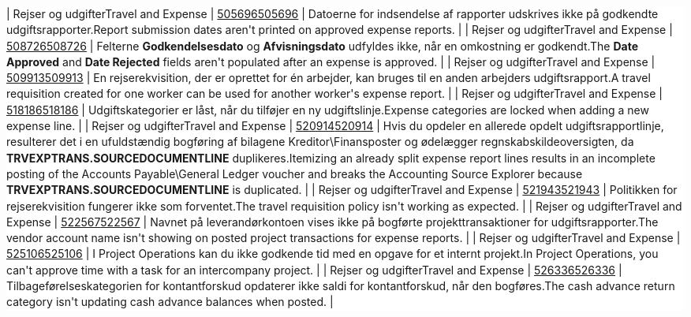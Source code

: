 | <span data-ttu-id="99c1f-272">Rejser og udgifter</span><span class="sxs-lookup"><span data-stu-id="99c1f-272">Travel and Expense</span></span> | [<span data-ttu-id="99c1f-273">505696</span><span class="sxs-lookup"><span data-stu-id="99c1f-273">505696</span></span>](https://fix.lcs.dynamics.com/Issue/Details/?bugId=505696) | <span data-ttu-id="99c1f-274">Datoerne for indsendelse af rapporter udskrives ikke på godkendte udgiftsrapporter.</span><span class="sxs-lookup"><span data-stu-id="99c1f-274">Report submission dates aren't printed on approved expense reports.</span></span> |
| <span data-ttu-id="99c1f-275">Rejser og udgifter</span><span class="sxs-lookup"><span data-stu-id="99c1f-275">Travel and Expense</span></span> | [<span data-ttu-id="99c1f-276">508726</span><span class="sxs-lookup"><span data-stu-id="99c1f-276">508726</span></span>](https://fix.lcs.dynamics.com/Issue/Details/?bugId=508726) | <span data-ttu-id="99c1f-277">Felterne **Godkendelsesdato** og **Afvisningsdato** udfyldes ikke, når en omkostning er godkendt.</span><span class="sxs-lookup"><span data-stu-id="99c1f-277">The **Date Approved** and **Date Rejected** fields aren't populated after an expense is approved.</span></span> |
| <span data-ttu-id="99c1f-278">Rejser og udgifter</span><span class="sxs-lookup"><span data-stu-id="99c1f-278">Travel and Expense</span></span> | [<span data-ttu-id="99c1f-279">509913</span><span class="sxs-lookup"><span data-stu-id="99c1f-279">509913</span></span>](https://fix.lcs.dynamics.com/Issue/Details/?bugId=509913) | <span data-ttu-id="99c1f-280">En rejserekvisition, der er oprettet for én arbejder, kan bruges til en anden arbejders udgiftsrapport.</span><span class="sxs-lookup"><span data-stu-id="99c1f-280">A travel requisition created for one worker can be used for another worker's expense report.</span></span> |
| <span data-ttu-id="99c1f-281">Rejser og udgifter</span><span class="sxs-lookup"><span data-stu-id="99c1f-281">Travel and Expense</span></span> | [<span data-ttu-id="99c1f-282">518186</span><span class="sxs-lookup"><span data-stu-id="99c1f-282">518186</span></span>](https://fix.lcs.dynamics.com/Issue/Details/?bugId=518186) | <span data-ttu-id="99c1f-283">Udgiftskategorier er låst, når du tilføjer en ny udgiftslinje.</span><span class="sxs-lookup"><span data-stu-id="99c1f-283">Expense categories are locked when adding a new expense line.</span></span> |
| <span data-ttu-id="99c1f-284">Rejser og udgifter</span><span class="sxs-lookup"><span data-stu-id="99c1f-284">Travel and Expense</span></span> | [<span data-ttu-id="99c1f-285">520914</span><span class="sxs-lookup"><span data-stu-id="99c1f-285">520914</span></span>](https://fix.lcs.dynamics.com/Issue/Details/?bugId=520914) | <span data-ttu-id="99c1f-286">Hvis du opdeler en allerede opdelt udgiftsrapportlinje, resulterer det i en ufuldstændig bogføring af bilagene Kreditor\Finansposter og ødelægger regnskabskildeoversigten, da **TRVEXPTRANS.SOURCEDOCUMENTLINE** duplikeres.</span><span class="sxs-lookup"><span data-stu-id="99c1f-286">Itemizing an already split expense report lines results in an incomplete posting of the Accounts Payable\General Ledger voucher and breaks the Accounting Source Explorer because **TRVEXPTRANS.SOURCEDOCUMENTLINE** is duplicated.</span></span> |
| <span data-ttu-id="99c1f-287">Rejser og udgifter</span><span class="sxs-lookup"><span data-stu-id="99c1f-287">Travel and Expense</span></span> | [<span data-ttu-id="99c1f-288">521943</span><span class="sxs-lookup"><span data-stu-id="99c1f-288">521943</span></span>](https://fix.lcs.dynamics.com/Issue/Details/?bugId=521943) | <span data-ttu-id="99c1f-289">Politikken for rejserekvisition fungerer ikke som forventet.</span><span class="sxs-lookup"><span data-stu-id="99c1f-289">The travel requisition policy isn't working as expected.</span></span> |
| <span data-ttu-id="99c1f-290">Rejser og udgifter</span><span class="sxs-lookup"><span data-stu-id="99c1f-290">Travel and Expense</span></span> | [<span data-ttu-id="99c1f-291">522567</span><span class="sxs-lookup"><span data-stu-id="99c1f-291">522567</span></span>](https://fix.lcs.dynamics.com/Issue/Details/?bugId=522567) | <span data-ttu-id="99c1f-292">Navnet på leverandørkontoen vises ikke på bogførte projekttransaktioner for udgiftsrapporter.</span><span class="sxs-lookup"><span data-stu-id="99c1f-292">The vendor account name isn't showing on posted project transactions for expense reports.</span></span> |
| <span data-ttu-id="99c1f-293">Rejser og udgifter</span><span class="sxs-lookup"><span data-stu-id="99c1f-293">Travel and Expense</span></span> | [<span data-ttu-id="99c1f-294">525106</span><span class="sxs-lookup"><span data-stu-id="99c1f-294">525106</span></span>](https://fix.lcs.dynamics.com/Issue/Details/?bugId=525106) | <span data-ttu-id="99c1f-295">I Project Operations kan du ikke godkende tid med en opgave for et internt projekt.</span><span class="sxs-lookup"><span data-stu-id="99c1f-295">In Project Operations, you can't approve time with a task for an intercompany project.</span></span> |
| <span data-ttu-id="99c1f-296">Rejser og udgifter</span><span class="sxs-lookup"><span data-stu-id="99c1f-296">Travel and Expense</span></span> | [<span data-ttu-id="99c1f-297">526336</span><span class="sxs-lookup"><span data-stu-id="99c1f-297">526336</span></span>](https://fix.lcs.dynamics.com/Issue/Details/?bugId=526336) | <span data-ttu-id="99c1f-298">Tilbageførelseskategorien for kontantforskud opdaterer ikke saldi for kontantforskud, når den bogføres.</span><span class="sxs-lookup"><span data-stu-id="99c1f-298">The cash advance return category isn't updating cash advance balances when posted.</span></span> |